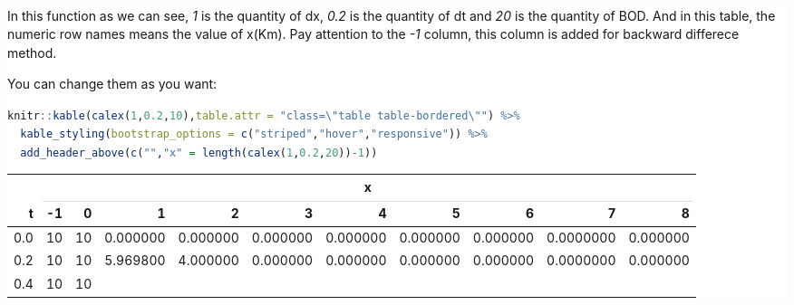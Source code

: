 In this function as we can see, *1* is the quantity of dx, *0.2* is the quantity of dt and *20* is the quantity of BOD. And in this table, the numeric row names means the value of x(Km). Pay attention to the *-1* column, this column is added for backward differece method.

You can change them as you want:

```r
knitr::kable(calex(1,0.2,10),table.attr = "class=\"table table-bordered\"") %>%
  kable_styling(bootstrap_options = c("striped","hover","responsive")) %>%
  add_header_above(c("","x" = length(calex(1,0.2,20))-1))
```

<table class="table table-bordered table table-striped table-hover table-responsive" style="margin-left: auto; margin-right: auto;">
 <thead>
<tr>
<th style="border-bottom:hidden" colspan=" 1"></th>
<th style="border-bottom:hidden; padding-bottom:0; padding-left:3px;padding-right:3px;text-align: center; " colspan="10"><div style="border-bottom: 1px solid #ddd; padding-bottom: 5px;">x</div></th>
</tr>
  <tr>
   <th style="text-align:right;"> t </th>
   <th style="text-align:right;"> -1 </th>
   <th style="text-align:right;"> 0 </th>
   <th style="text-align:right;"> 1 </th>
   <th style="text-align:right;"> 2 </th>
   <th style="text-align:right;"> 3 </th>
   <th style="text-align:right;"> 4 </th>
   <th style="text-align:right;"> 5 </th>
   <th style="text-align:right;"> 6 </th>
   <th style="text-align:right;"> 7 </th>
   <th style="text-align:right;"> 8 </th>
  </tr>
 </thead>
<tbody>
  <tr>
   <td style="text-align:right;"> 0.0 </td>
   <td style="text-align:right;"> 10 </td>
   <td style="text-align:right;"> 10 </td>
   <td style="text-align:right;"> 0.000000 </td>
   <td style="text-align:right;"> 0.000000 </td>
   <td style="text-align:right;"> 0.000000 </td>
   <td style="text-align:right;"> 0.000000 </td>
   <td style="text-align:right;"> 0.000000 </td>
   <td style="text-align:right;"> 0.000000 </td>
   <td style="text-align:right;"> 0.0000000 </td>
   <td style="text-align:right;"> 0.000000 </td>
  </tr>
  <tr>
   <td style="text-align:right;"> 0.2 </td>
   <td style="text-align:right;"> 10 </td>
   <td style="text-align:right;"> 10 </td>
   <td style="text-align:right;"> 5.969800 </td>
   <td style="text-align:right;"> 4.000000 </td>
   <td style="text-align:right;"> 0.000000 </td>
   <td style="text-align:right;"> 0.000000 </td>
   <td style="text-align:right;"> 0.000000 </td>
   <td style="text-align:right;"> 0.000000 </td>
   <td style="text-align:right;"> 0.0000000 </td>
   <td style="text-align:right;"> 0.000000 </td>
  </tr>
  <tr>
   <td style="text-align:right;"> 0.4 </td>
   <td style="text-align:right;"> 10 </td>
   <td style="text-align:right;"> 10 </td>